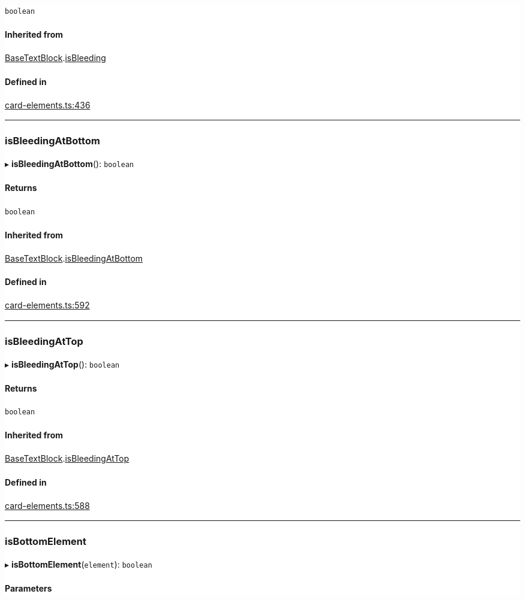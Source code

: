 `boolean`

#### Inherited from

[BaseTextBlock](BaseTextBlock.md).[isBleeding](BaseTextBlock.md#isbleeding)

#### Defined in

[card-elements.ts:436](https://github.com/asseco-see/AdaptiveCards/blob/d5d2c7b75/source/nodejs/adaptivecards/src/card-elements.ts#L436)

___

### isBleedingAtBottom

▸ **isBleedingAtBottom**(): `boolean`

#### Returns

`boolean`

#### Inherited from

[BaseTextBlock](BaseTextBlock.md).[isBleedingAtBottom](BaseTextBlock.md#isbleedingatbottom)

#### Defined in

[card-elements.ts:592](https://github.com/asseco-see/AdaptiveCards/blob/d5d2c7b75/source/nodejs/adaptivecards/src/card-elements.ts#L592)

___

### isBleedingAtTop

▸ **isBleedingAtTop**(): `boolean`

#### Returns

`boolean`

#### Inherited from

[BaseTextBlock](BaseTextBlock.md).[isBleedingAtTop](BaseTextBlock.md#isbleedingattop)

#### Defined in

[card-elements.ts:588](https://github.com/asseco-see/AdaptiveCards/blob/d5d2c7b75/source/nodejs/adaptivecards/src/card-elements.ts#L588)

___

### isBottomElement

▸ **isBottomElement**(`element`): `boolean`

#### Parameters
